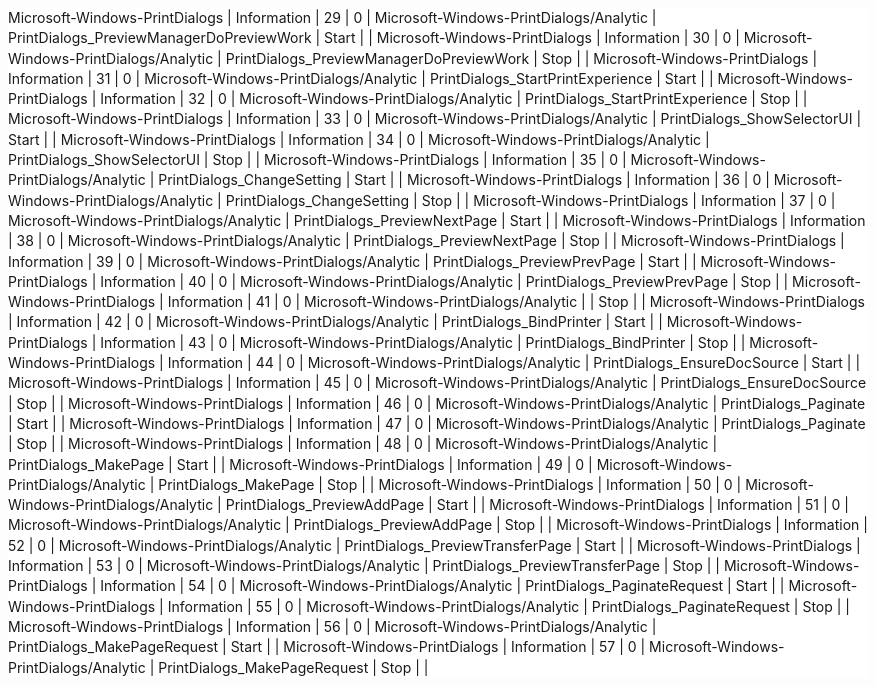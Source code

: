 Microsoft-Windows-PrintDialogs  |  Information  |  29        |  0        |  Microsoft-Windows-PrintDialogs/Analytic  |  PrintDialogs_PreviewManagerDoPreviewWork           |  Start   |           |
Microsoft-Windows-PrintDialogs  |  Information  |  30        |  0        |  Microsoft-Windows-PrintDialogs/Analytic  |  PrintDialogs_PreviewManagerDoPreviewWork           |  Stop    |           |
Microsoft-Windows-PrintDialogs  |  Information  |  31        |  0        |  Microsoft-Windows-PrintDialogs/Analytic  |  PrintDialogs_StartPrintExperience                  |  Start   |           |
Microsoft-Windows-PrintDialogs  |  Information  |  32        |  0        |  Microsoft-Windows-PrintDialogs/Analytic  |  PrintDialogs_StartPrintExperience                  |  Stop    |           |
Microsoft-Windows-PrintDialogs  |  Information  |  33        |  0        |  Microsoft-Windows-PrintDialogs/Analytic  |  PrintDialogs_ShowSelectorUI                        |  Start   |           |
Microsoft-Windows-PrintDialogs  |  Information  |  34        |  0        |  Microsoft-Windows-PrintDialogs/Analytic  |  PrintDialogs_ShowSelectorUI                        |  Stop    |           |
Microsoft-Windows-PrintDialogs  |  Information  |  35        |  0        |  Microsoft-Windows-PrintDialogs/Analytic  |  PrintDialogs_ChangeSetting                         |  Start   |           |
Microsoft-Windows-PrintDialogs  |  Information  |  36        |  0        |  Microsoft-Windows-PrintDialogs/Analytic  |  PrintDialogs_ChangeSetting                         |  Stop    |           |
Microsoft-Windows-PrintDialogs  |  Information  |  37        |  0        |  Microsoft-Windows-PrintDialogs/Analytic  |  PrintDialogs_PreviewNextPage                       |  Start   |           |
Microsoft-Windows-PrintDialogs  |  Information  |  38        |  0        |  Microsoft-Windows-PrintDialogs/Analytic  |  PrintDialogs_PreviewNextPage                       |  Stop    |           |
Microsoft-Windows-PrintDialogs  |  Information  |  39        |  0        |  Microsoft-Windows-PrintDialogs/Analytic  |  PrintDialogs_PreviewPrevPage                       |  Start   |           |
Microsoft-Windows-PrintDialogs  |  Information  |  40        |  0        |  Microsoft-Windows-PrintDialogs/Analytic  |  PrintDialogs_PreviewPrevPage                       |  Stop    |           |
Microsoft-Windows-PrintDialogs  |  Information  |  41        |  0        |  Microsoft-Windows-PrintDialogs/Analytic  |                                                     |  Stop    |           |
Microsoft-Windows-PrintDialogs  |  Information  |  42        |  0        |  Microsoft-Windows-PrintDialogs/Analytic  |  PrintDialogs_BindPrinter                           |  Start   |           |
Microsoft-Windows-PrintDialogs  |  Information  |  43        |  0        |  Microsoft-Windows-PrintDialogs/Analytic  |  PrintDialogs_BindPrinter                           |  Stop    |           |
Microsoft-Windows-PrintDialogs  |  Information  |  44        |  0        |  Microsoft-Windows-PrintDialogs/Analytic  |  PrintDialogs_EnsureDocSource                       |  Start   |           |
Microsoft-Windows-PrintDialogs  |  Information  |  45        |  0        |  Microsoft-Windows-PrintDialogs/Analytic  |  PrintDialogs_EnsureDocSource                       |  Stop    |           |
Microsoft-Windows-PrintDialogs  |  Information  |  46        |  0        |  Microsoft-Windows-PrintDialogs/Analytic  |  PrintDialogs_Paginate                              |  Start   |           |
Microsoft-Windows-PrintDialogs  |  Information  |  47        |  0        |  Microsoft-Windows-PrintDialogs/Analytic  |  PrintDialogs_Paginate                              |  Stop    |           |
Microsoft-Windows-PrintDialogs  |  Information  |  48        |  0        |  Microsoft-Windows-PrintDialogs/Analytic  |  PrintDialogs_MakePage                              |  Start   |           |
Microsoft-Windows-PrintDialogs  |  Information  |  49        |  0        |  Microsoft-Windows-PrintDialogs/Analytic  |  PrintDialogs_MakePage                              |  Stop    |           |
Microsoft-Windows-PrintDialogs  |  Information  |  50        |  0        |  Microsoft-Windows-PrintDialogs/Analytic  |  PrintDialogs_PreviewAddPage                        |  Start   |           |
Microsoft-Windows-PrintDialogs  |  Information  |  51        |  0        |  Microsoft-Windows-PrintDialogs/Analytic  |  PrintDialogs_PreviewAddPage                        |  Stop    |           |
Microsoft-Windows-PrintDialogs  |  Information  |  52        |  0        |  Microsoft-Windows-PrintDialogs/Analytic  |  PrintDialogs_PreviewTransferPage                   |  Start   |           |
Microsoft-Windows-PrintDialogs  |  Information  |  53        |  0        |  Microsoft-Windows-PrintDialogs/Analytic  |  PrintDialogs_PreviewTransferPage                   |  Stop    |           |
Microsoft-Windows-PrintDialogs  |  Information  |  54        |  0        |  Microsoft-Windows-PrintDialogs/Analytic  |  PrintDialogs_PaginateRequest                       |  Start   |           |
Microsoft-Windows-PrintDialogs  |  Information  |  55        |  0        |  Microsoft-Windows-PrintDialogs/Analytic  |  PrintDialogs_PaginateRequest                       |  Stop    |           |
Microsoft-Windows-PrintDialogs  |  Information  |  56        |  0        |  Microsoft-Windows-PrintDialogs/Analytic  |  PrintDialogs_MakePageRequest                       |  Start   |           |
Microsoft-Windows-PrintDialogs  |  Information  |  57        |  0        |  Microsoft-Windows-PrintDialogs/Analytic  |  PrintDialogs_MakePageRequest                       |  Stop    |           |